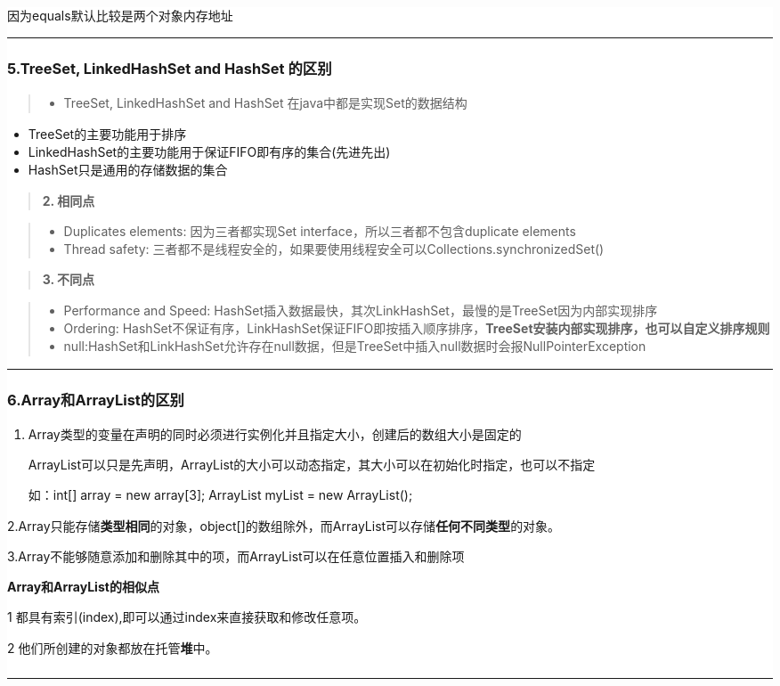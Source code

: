 因为equals默认比较是两个对象内存地址

  

------





### 5.TreeSet, LinkedHashSet and HashSet 的区别

> - TreeSet, LinkedHashSet and HashSet 在java中都是实现Set的数据结构

- TreeSet的主要功能用于排序
- LinkedHashSet的主要功能用于保证FIFO即有序的集合(先进先出)
- HashSet只是通用的存储数据的集合

> **2. 相同点**

> - Duplicates elements: 因为三者都实现Set interface，所以三者都不包含duplicate elements
> - Thread safety: 三者都不是线程安全的，如果要使用线程安全可以Collections.synchronizedSet()

> **3. 不同点**

> - Performance and Speed: HashSet插入数据最快，其次LinkHashSet，最慢的是TreeSet因为内部实现排序
> - Ordering: HashSet不保证有序，LinkHashSet保证FIFO即按插入顺序排序，**TreeSet安装内部实现排序，也可以自定义排序规则**
> - null:HashSet和LinkHashSet允许存在null数据，但是TreeSet中插入null数据时会报NullPointerException





------



### 6.Array和ArrayList的区别

1. Array类型的变量在声明的同时必须进行实例化并且指定大小，创建后的数组大小是固定的

   ArrayList可以只是先声明，ArrayList的大小可以动态指定，其大小可以在初始化时指定，也可以不指定

   如：int[] array = new array[3];       ArrayList myList = new ArrayList();

2.Array只能存储**类型相同**的对象，object[]的数组除外，而ArrayList可以存储**任何不同类型**的对象。

3.Array不能够随意添加和删除其中的项，而ArrayList可以在任意位置插入和删除项



**Array和ArrayList的相似点**

1 都具有索引(index),即可以通过index来直接获取和修改任意项。

2 他们所创建的对象都放在托管**堆**中。



###       

------



###  
